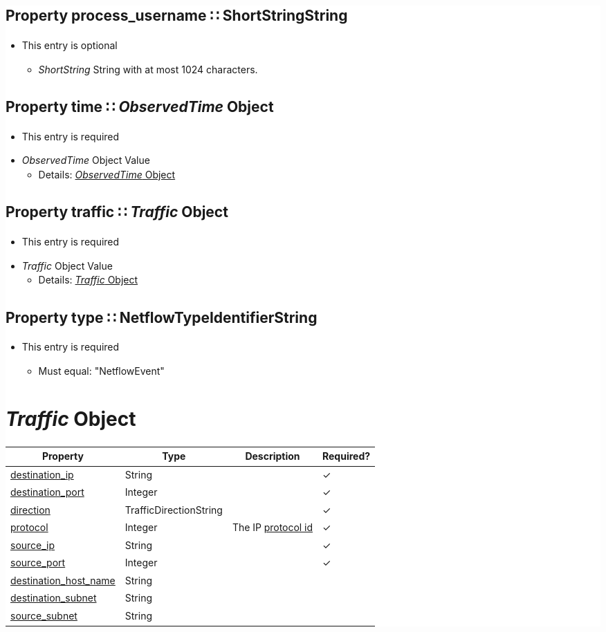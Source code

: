 <a id="propertyprocess_username-shortstringstring"></a>
## Property process_username ∷ ShortStringString

* This entry is optional


  * *ShortString* String with at most 1024 characters.

<a id="propertytime-observedtimeobject"></a>
## Property time ∷ *ObservedTime* Object

* This entry is required


<a id="map34-ref"></a>
* *ObservedTime* Object Value
  * Details: [*ObservedTime* Object](#map34)

<a id="propertytraffic-trafficobject"></a>
## Property traffic ∷ *Traffic* Object

* This entry is required


<a id="map35-ref"></a>
* *Traffic* Object Value
  * Details: [*Traffic* Object](#map35)

<a id="propertytype-netflowtypeidentifierstring"></a>
## Property type ∷ NetflowTypeIdentifierString

* This entry is required


  * Must equal: "NetflowEvent"

<a id="map35"></a>
# *Traffic* Object

| Property | Type | Description | Required? |
| -------- | ---- | ----------- | --------- |
|[destination_ip](#propertydestination_ip-string)|String| |&#10003;|
|[destination_port](#propertydestination_port-integer)|Integer| |&#10003;|
|[direction](#propertydirection-trafficdirectionstring)|TrafficDirectionString| |&#10003;|
|[protocol](#propertyprotocol-integer)|Integer|The IP [protocol id](https://www.iana.org/assignments/protocol-numbers/protocol-numbers.xhtml)|&#10003;|
|[source_ip](#propertysource_ip-string)|String| |&#10003;|
|[source_port](#propertysource_port-integer)|Integer| |&#10003;|
|[destination_host_name](#propertydestination_host_name-string)|String| ||
|[destination_subnet](#propertydestination_subnet-string)|String| ||
|[source_subnet](#propertysource_subnet-string)|String| ||
